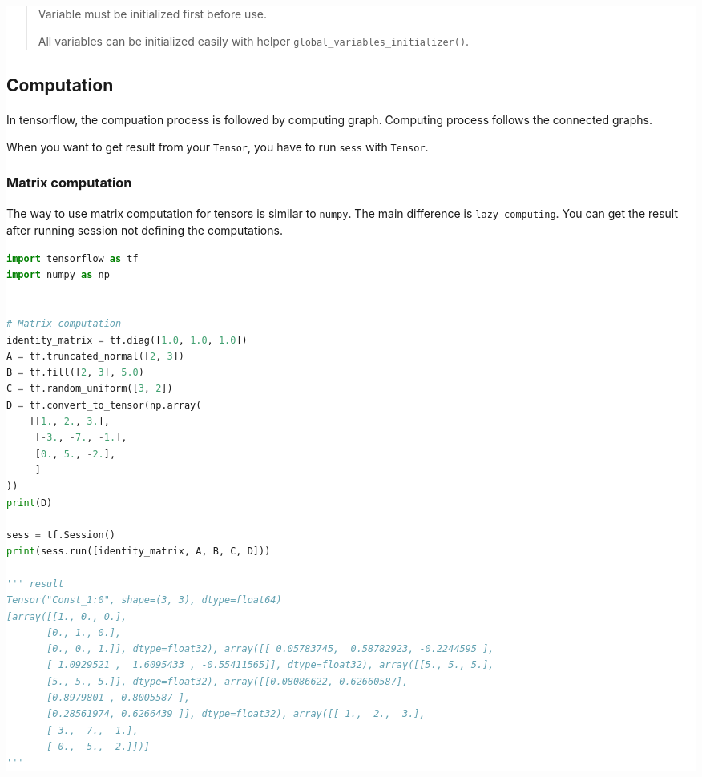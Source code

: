 

> Variable must be initialized first before use.
>
> All variables can be initialized easily with  helper `global_variables_initializer()`.





## Computation

In tensorflow, the compuation process is followed by computing graph. Computing process follows the connected graphs.

When you want to get result from your `Tensor`, you have to run `sess` with `Tensor`.



### Matrix computation

The way to use matrix computation for tensors is similar to `numpy`. The main difference is `lazy computing`. You can get the result after running session not defining the computations.



```python
import tensorflow as tf
import numpy as np


# Matrix computation
identity_matrix = tf.diag([1.0, 1.0, 1.0])
A = tf.truncated_normal([2, 3])
B = tf.fill([2, 3], 5.0)
C = tf.random_uniform([3, 2])
D = tf.convert_to_tensor(np.array(
    [[1., 2., 3.],
     [-3., -7., -1.],
     [0., 5., -2.],
     ]
))
print(D)

sess = tf.Session()
print(sess.run([identity_matrix, A, B, C, D]))

''' result
Tensor("Const_1:0", shape=(3, 3), dtype=float64)
[array([[1., 0., 0.],
       [0., 1., 0.],
       [0., 0., 1.]], dtype=float32), array([[ 0.05783745,  0.58782923, -0.2244595 ],
       [ 1.0929521 ,  1.6095433 , -0.55411565]], dtype=float32), array([[5., 5., 5.],
       [5., 5., 5.]], dtype=float32), array([[0.08086622, 0.62660587],
       [0.8979801 , 0.8005587 ],
       [0.28561974, 0.6266439 ]], dtype=float32), array([[ 1.,  2.,  3.],
       [-3., -7., -1.],
       [ 0.,  5., -2.]])]
'''
```


[^tensorflow_cookbook]: https://github.com/nfmcclure/tensorflow_cookbook
[^tensor_wiki]: https://en.wikipedia.org/wiki/Tensor